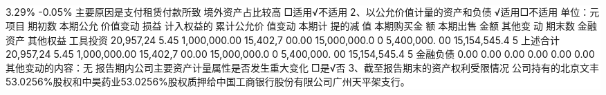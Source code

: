 3.29%
-0.05%
主要原因是支付租赁付款所致
境外资产占比较高
□适用√不适用
2、以公允价值计量的资产和负债
√适用□不适用
单位：元
项目
期初数
本期公允
价值变动
损益
计入权益的
累计公允价
值变动
本期计
提的减
值
本期购买金
额
本期出售
金额
其他变
动
期末数
金融资产
其他权益
工具投资
20,957,24
5.45
1,000,000.00
15,402,7
00.00
15,000,000.0
0
5,400,000.
00
15,154,545.4
5
上述合计
20,957,24
5.45
1,000,000.00
15,402,7
00.00
15,000,000.0
0
5,400,000.
00
15,154,545.4
5
金融负债
0.00
0.00
0.00
0.00
0.00
0.00
其他变动的内容：无
报告期内公司主要资产计量属性是否发生重大变化
□是√否
3、截至报告期末的资产权利受限情况
公司持有的北京文丰53.0256%股权和中昊药业53.0256%股权质押给中国工商银行股份有限公司广州天平架支行。